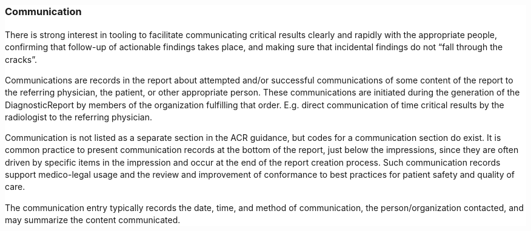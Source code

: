 ### Communication

There is strong interest in tooling to facilitate communicating critical results clearly and rapidly with the appropriate people, confirming that follow-up of actionable findings takes place, and making sure that incidental findings do not “fall through the cracks”.

Communications are records in the report about attempted and/or successful communications of some content of the report to the referring physician, the patient, or other appropriate person. These communications are initiated during the generation of the DiagnosticReport by members of the organization fulfilling that order. E.g. direct communication of time critical results by the radiologist to the referring physician.

Communication is not listed as a separate section in the ACR guidance, but codes for a communication section do exist. It is common practice to present communication records at the bottom of the report, just below the impressions, since they are often driven by specific items in the impression and occur at the end of the report creation process. Such communication records support medico-legal usage and the review and improvement of conformance to best practices for patient safety and quality of care.

The communication entry typically records the date, time, and method of communication, the person/organization contacted, and may summarize the content communicated.
